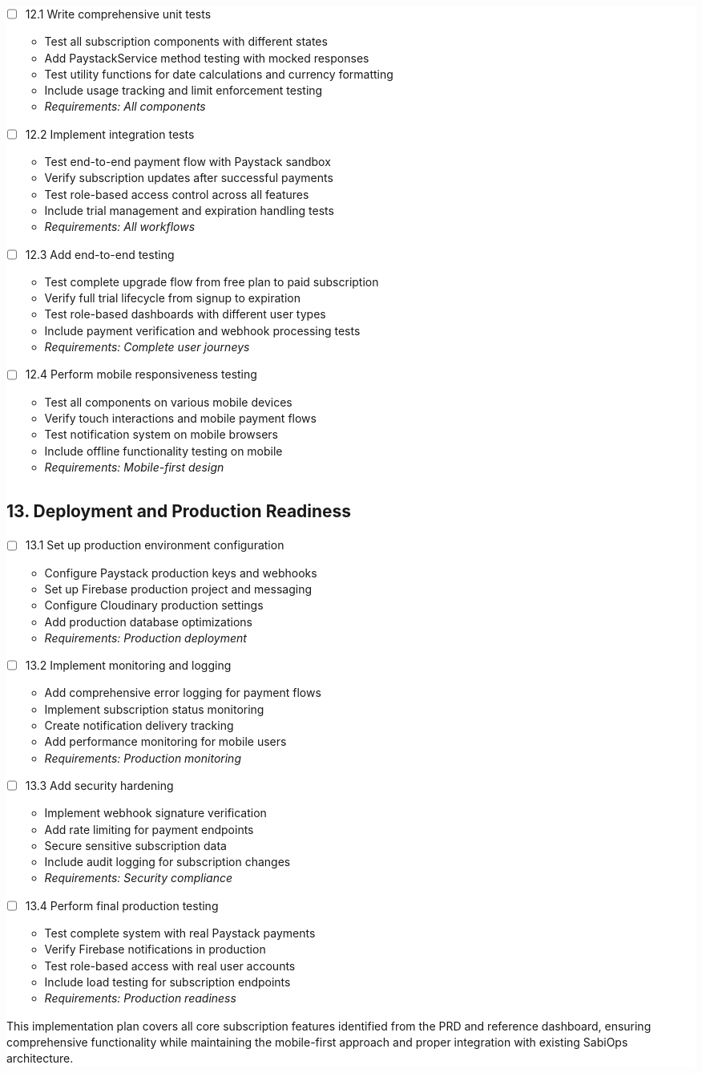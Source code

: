 - [ ] 12.1 Write comprehensive unit tests
  - Test all subscription components with different states
  - Add PaystackService method testing with mocked responses
  - Test utility functions for date calculations and currency formatting
  - Include usage tracking and limit enforcement testing
  - _Requirements: All components_

- [ ] 12.2 Implement integration tests
  - Test end-to-end payment flow with Paystack sandbox
  - Verify subscription updates after successful payments
  - Test role-based access control across all features
  - Include trial management and expiration handling tests
  - _Requirements: All workflows_

- [ ] 12.3 Add end-to-end testing
  - Test complete upgrade flow from free plan to paid subscription
  - Verify full trial lifecycle from signup to expiration
  - Test role-based dashboards with different user types
  - Include payment verification and webhook processing tests
  - _Requirements: Complete user journeys_

- [ ] 12.4 Perform mobile responsiveness testing
  - Test all components on various mobile devices
  - Verify touch interactions and mobile payment flows
  - Test notification system on mobile browsers
  - Include offline functionality testing on mobile
  - _Requirements: Mobile-first design_

## 13. Deployment and Production Readiness

- [ ] 13.1 Set up production environment configuration
  - Configure Paystack production keys and webhooks
  - Set up Firebase production project and messaging
  - Configure Cloudinary production settings
  - Add production database optimizations
  - _Requirements: Production deployment_

- [ ] 13.2 Implement monitoring and logging
  - Add comprehensive error logging for payment flows
  - Implement subscription status monitoring
  - Create notification delivery tracking
  - Add performance monitoring for mobile users
  - _Requirements: Production monitoring_

- [ ] 13.3 Add security hardening
  - Implement webhook signature verification
  - Add rate limiting for payment endpoints
  - Secure sensitive subscription data
  - Include audit logging for subscription changes
  - _Requirements: Security compliance_

- [ ] 13.4 Perform final production testing
  - Test complete system with real Paystack payments
  - Verify Firebase notifications in production
  - Test role-based access with real user accounts
  - Include load testing for subscription endpoints
  - _Requirements: Production readiness_

This implementation plan covers all core subscription features identified from the PRD and reference dashboard, ensuring comprehensive functionality while maintaining the mobile-first approach and proper integration with existing SabiOps architecture.